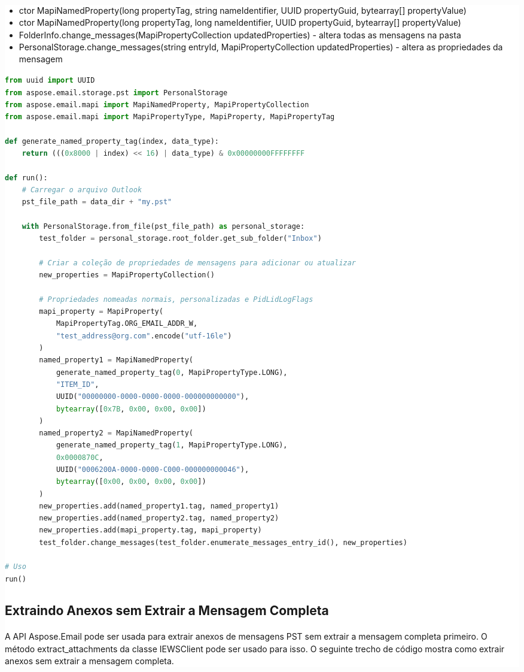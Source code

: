 - ctor MapiNamedProperty(long propertyTag, string nameIdentifier, UUID propertyGuid, bytearray[] propertyValue)
- ctor MapiNamedProperty(long propertyTag, long nameIdentifier, UUID propertyGuid, bytearray[] propertyValue)
- FolderInfo.change_messages(MapiPropertyCollection updatedProperties) - altera todas as mensagens na pasta
- PersonalStorage.change_messages(string entryId, MapiPropertyCollection updatedProperties) - altera as propriedades da mensagem

```py
from uuid import UUID
from aspose.email.storage.pst import PersonalStorage
from aspose.email.mapi import MapiNamedProperty, MapiPropertyCollection
from aspose.email.mapi import MapiPropertyType, MapiProperty, MapiPropertyTag

def generate_named_property_tag(index, data_type):
    return (((0x8000 | index) << 16) | data_type) & 0x00000000FFFFFFFF

def run():
    # Carregar o arquivo Outlook
    pst_file_path = data_dir + "my.pst"

    with PersonalStorage.from_file(pst_file_path) as personal_storage:
        test_folder = personal_storage.root_folder.get_sub_folder("Inbox")

        # Criar a coleção de propriedades de mensagens para adicionar ou atualizar
        new_properties = MapiPropertyCollection()

        # Propriedades nomeadas normais, personalizadas e PidLidLogFlags
        mapi_property = MapiProperty(
            MapiPropertyTag.ORG_EMAIL_ADDR_W,
            "test_address@org.com".encode("utf-16le")
        )
        named_property1 = MapiNamedProperty(
            generate_named_property_tag(0, MapiPropertyType.LONG),
            "ITEM_ID",
            UUID("00000000-0000-0000-0000-000000000000"),
            bytearray([0x7B, 0x00, 0x00, 0x00])
        )
        named_property2 = MapiNamedProperty(
            generate_named_property_tag(1, MapiPropertyType.LONG),
            0x0000870C,
            UUID("0006200A-0000-0000-C000-000000000046"),
            bytearray([0x00, 0x00, 0x00, 0x00])
        )
        new_properties.add(named_property1.tag, named_property1)
        new_properties.add(named_property2.tag, named_property2)
        new_properties.add(mapi_property.tag, mapi_property)
        test_folder.change_messages(test_folder.enumerate_messages_entry_id(), new_properties)

# Uso
run()
```
## **Extraindo Anexos sem Extrair a Mensagem Completa**
A API Aspose.Email pode ser usada para extrair anexos de mensagens PST sem extrair a mensagem completa primeiro. O método extract_attachments da classe IEWSClient pode ser usado para isso. O seguinte trecho de código mostra como extrair anexos sem extrair a mensagem completa.
